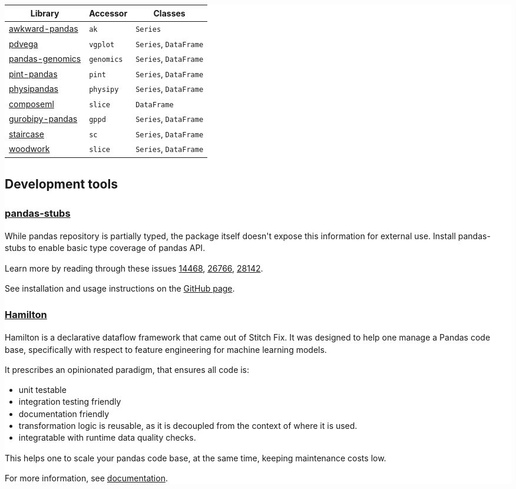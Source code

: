   | Library                                                              | Accessor   | Classes               |
  | -------------------------------------------------------------------- | ---------- | --------------------- |
  | [awkward-pandas](https://awkward-pandas.readthedocs.io/en/latest/)   | `ak`       | `Series`              |
  | [pdvega](https://altair-viz.github.io/pdvega/)                       | `vgplot`   | `Series`, `DataFrame` |
  | [pandas-genomics](https://pandas-genomics.readthedocs.io/en/latest/) | `genomics` | `Series`, `DataFrame` |
  | [pint-pandas](https://github.com/hgrecco/pint-pandas)                | `pint`     | `Series`, `DataFrame` |
  | [physipandas](https://github.com/mocquin/physipandas)                | `physipy`  | `Series`, `DataFrame` |
  | [composeml](https://github.com/alteryx/compose)                      | `slice`    | `DataFrame`           |
  | [gurobipy-pandas](https://github.com/Gurobi/gurobipy-pandas)         | `gppd`     | `Series`, `DataFrame` |
  | [staircase](https://www.staircase.dev/)                              | `sc`       | `Series`, `DataFrame` |
  | [woodwork](https://github.com/alteryx/woodwork)                      | `slice`    | `Series`, `DataFrame` |

## Development tools

### [pandas-stubs](https://github.com/VirtusLab/pandas-stubs)

While pandas repository is partially typed, the package itself doesn't expose this information for external use.
Install pandas-stubs to enable basic type coverage of pandas API.

Learn more by reading through these issues [14468](https://github.com/pandas-dev/pandas/issues/14468),
[26766](https://github.com/pandas-dev/pandas/issues/26766), [28142](https://github.com/pandas-dev/pandas/issues/28142).

See installation and usage instructions on the [GitHub page](https://github.com/VirtusLab/pandas-stubs).

### [Hamilton](https://github.com/dagworks-inc/hamilton)

Hamilton is a declarative dataflow framework that came out of Stitch Fix. It was designed to help one manage a
Pandas code base, specifically with respect to feature engineering for machine learning models.

It prescribes an opinionated paradigm, that ensures all code is:

* unit testable
* integration testing friendly
* documentation friendly
* transformation logic is reusable, as it is decoupled from the context of where it is used.
* integratable with runtime data quality checks.

This helps one to scale your pandas code base, at the same time, keeping maintenance costs low.

For more information, see [documentation](https://hamilton.readthedocs.io/).
